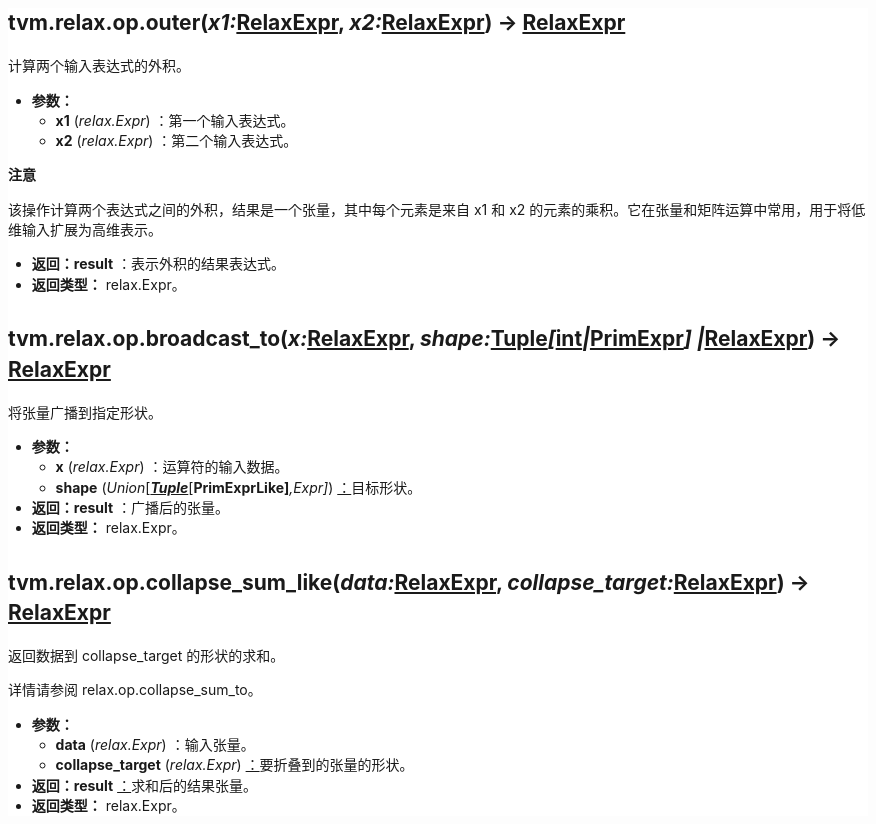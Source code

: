 ## tvm.relax.op.outer(*x1:*[RelaxExpr](https://tvm.apache.org/docs/reference/api/python/ir.html#tvm.ir.RelaxExpr), *x2:*[RelaxExpr](https://tvm.apache.org/docs/reference/api/python/ir.html#tvm.ir.RelaxExpr)) → [RelaxExpr](https://tvm.apache.org/docs/reference/api/python/ir.html#tvm.ir.RelaxExpr)

计算两个输入表达式的外积。
* **参数：**
   * **x1** (*relax.Expr*) ：第一个输入表达式。
   * **x2** (*relax.Expr*) ：第二个输入表达式。


**注意**


该操作计算两个表达式之间的外积，结果是一个张量，其中每个元素是来自 x1 和 x2 的元素的乘积。它在张量和矩阵运算中常用，用于将低维输入扩展为高维表示。
* **返回：result** ：表示外积的结果表达式。
* **返回类型：** relax.Expr。

## tvm.relax.op.broadcast_to(*x:*[RelaxExpr](https://tvm.apache.org/docs/reference/api/python/ir.html#tvm.ir.RelaxExpr), *shape:*[Tuple](https://docs.python.org/3/library/typing.html#typing.Tuple)*[*[int](https://docs.python.org/3/library/functions.html#int)*|*[PrimExpr](https://tvm.apache.org/docs/reference/api/python/ir.html#tvm.ir.PrimExpr)*] |*[RelaxExpr](https://tvm.apache.org/docs/reference/api/python/ir.html#tvm.ir.RelaxExpr)) → [RelaxExpr](https://tvm.apache.org/docs/reference/api/python/ir.html#tvm.ir.RelaxExpr)

将张量广播到指定形状。
* **参数：**
   * **x** (*relax.Expr*) ：运算符的输入数据。
   * **shape** (*Union*[***[Tuple](https://tvm.apache.org/docs/reference/api/python/relax/relax.html#tvm.relax.Tuple)***[****PrimExprLike**]***,Expr]*) [：](https://tvm.apache.org/docs/reference/api/python/ir.html#tvm.ir.RelaxExpr)目标形状。
* **返回：result** ：广播后的张量。
* **返回类型：** relax.Expr。

## tvm.relax.op.collapse_sum_like(*data:*[RelaxExpr](https://tvm.apache.org/docs/reference/api/python/ir.html#tvm.ir.RelaxExpr), *collapse_target:*[RelaxExpr](https://tvm.apache.org/docs/reference/api/python/ir.html#tvm.ir.RelaxExpr)) → [RelaxExpr](https://tvm.apache.org/docs/reference/api/python/ir.html#tvm.ir.RelaxExpr)


返回数据到 collapse_target 的形状的求和。


详情请参阅 relax.op.collapse_sum_to。
* **参数：**
   * **data** (*relax.Expr*) ：输入张量。
   * **collapse_target** (*relax.Expr*) [：](https://tvm.apache.org/docs/reference/api/python/ir.html#tvm.ir.PrimExpr)要折叠到的张量的形状。
* **返回：result** [：](https://tvm.apache.org/docs/reference/api/python/ir.html#tvm.ir.RelaxExpr)求和后的结果张量。
* **返回类型：** relax.Expr。
